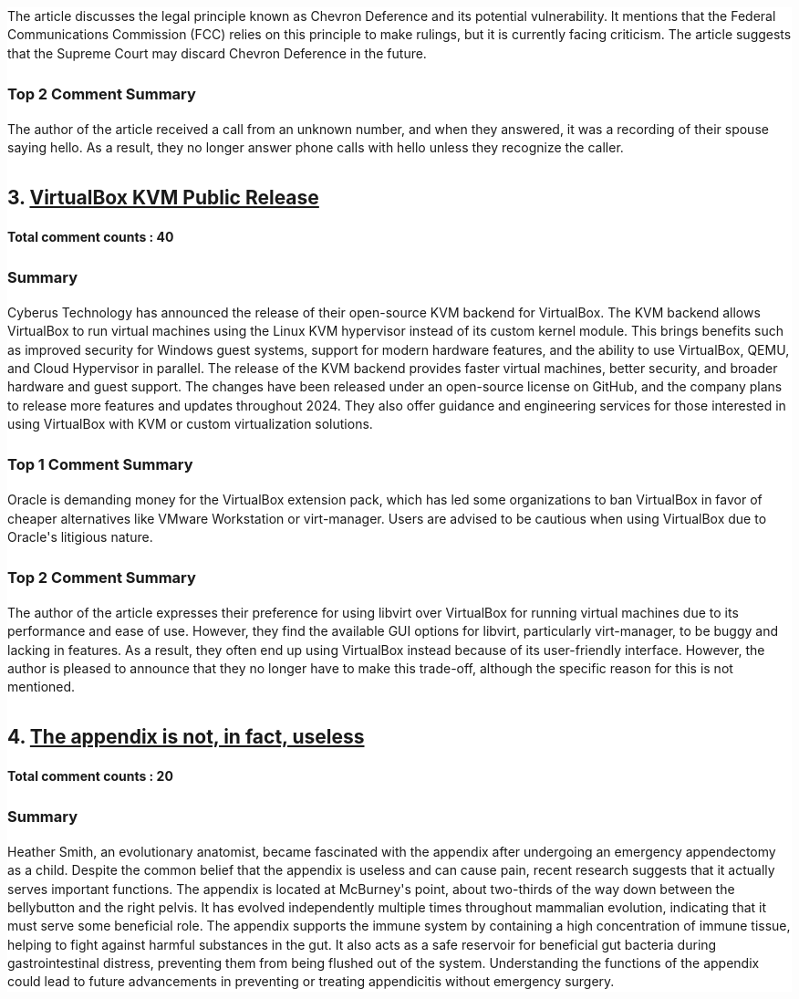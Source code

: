  The article discusses the legal principle known as Chevron Deference and its potential vulnerability. It mentions that the Federal Communications Commission (FCC) relies on this principle to make rulings, but it is currently facing criticism. The article suggests that the Supreme Court may discard Chevron Deference in the future.

### Top 2 Comment Summary

 The author of the article received a call from an unknown number, and when they answered, it was a recording of their spouse saying hello. As a result, they no longer answer phone calls with hello unless they recognize the caller.

## 3. [VirtualBox KVM Public Release](https://news.ycombinator.com/item?id=39300317)

**Total comment counts : 40**

### Summary

 Cyberus Technology has announced the release of their open-source KVM backend for VirtualBox. The KVM backend allows VirtualBox to run virtual machines using the Linux KVM hypervisor instead of its custom kernel module. This brings benefits such as improved security for Windows guest systems, support for modern hardware features, and the ability to use VirtualBox, QEMU, and Cloud Hypervisor in parallel. The release of the KVM backend provides faster virtual machines, better security, and broader hardware and guest support. The changes have been released under an open-source license on GitHub, and the company plans to release more features and updates throughout 2024. They also offer guidance and engineering services for those interested in using VirtualBox with KVM or custom virtualization solutions.

### Top 1 Comment Summary

 Oracle is demanding money for the VirtualBox extension pack, which has led some organizations to ban VirtualBox in favor of cheaper alternatives like VMware Workstation or virt-manager. Users are advised to be cautious when using VirtualBox due to Oracle's litigious nature.

### Top 2 Comment Summary

 The author of the article expresses their preference for using libvirt over VirtualBox for running virtual machines due to its performance and ease of use. However, they find the available GUI options for libvirt, particularly virt-manager, to be buggy and lacking in features. As a result, they often end up using VirtualBox instead because of its user-friendly interface. However, the author is pleased to announce that they no longer have to make this trade-off, although the specific reason for this is not mentioned.

## 4. [The appendix is not, in fact, useless](https://news.ycombinator.com/item?id=39294346)

**Total comment counts : 20**

### Summary

 Heather Smith, an evolutionary anatomist, became fascinated with the appendix after undergoing an emergency appendectomy as a child. Despite the common belief that the appendix is useless and can cause pain, recent research suggests that it actually serves important functions. The appendix is located at McBurney's point, about two-thirds of the way down between the bellybutton and the right pelvis. It has evolved independently multiple times throughout mammalian evolution, indicating that it must serve some beneficial role. The appendix supports the immune system by containing a high concentration of immune tissue, helping to fight against harmful substances in the gut. It also acts as a safe reservoir for beneficial gut bacteria during gastrointestinal distress, preventing them from being flushed out of the system. Understanding the functions of the appendix could lead to future advancements in preventing or treating appendicitis without emergency surgery.
